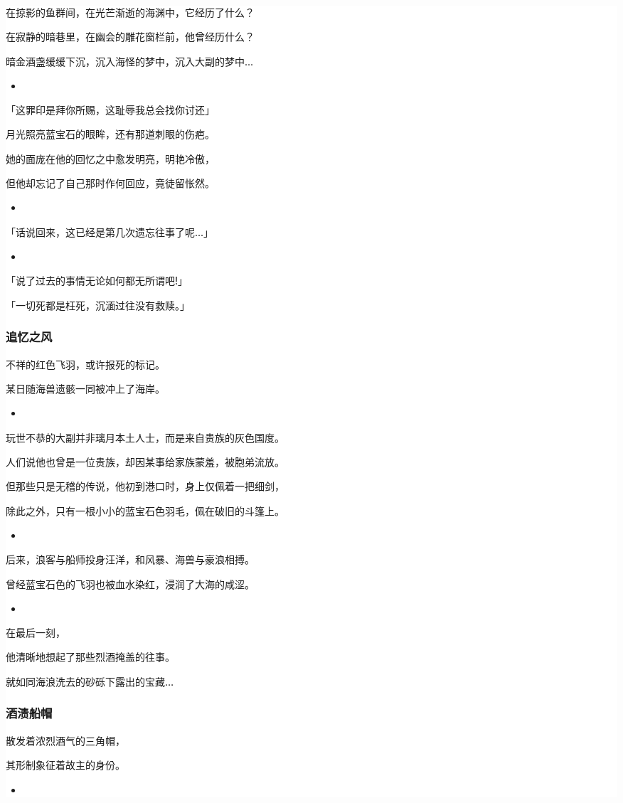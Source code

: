在掠影的鱼群间，在光芒渐逝的海渊中，它经历了什么？

在寂静的暗巷里，在幽会的雕花窗栏前，他曾经历什么？

暗金酒盏缓缓下沉，沉入海怪的梦中，沉入大副的梦中... 

-

「这罪印是拜你所赐，这耻辱我总会找你讨还」

月光照亮蓝宝石的眼眸，还有那道刺眼的伤疤。

她的面庞在他的回忆之中愈发明亮，明艳冷傲，

但他却忘记了自己那时作何回应，竟徒留怅然。

-

「话说回来，这已经是第几次遗忘往事了呢...」

-

「说了过去的事情无论如何都无所谓吧!」

「一切死都是枉死，沉湎过往没有救赎。」

### 追忆之风

不祥的红色飞羽，或许报死的标记。

某日随海兽遗骸一同被冲上了海岸。

-

玩世不恭的大副并非璃月本土人士，而是来自贵族的灰色国度。

人们说他也曾是一位贵族，却因某事给家族蒙羞，被胞弟流放。

但那些只是无稽的传说，他初到港口时，身上仅佩着一把细剑，

除此之外，只有一根小小的蓝宝石色羽毛，佩在破旧的斗篷上。

-

后来，浪客与船师投身汪洋，和风暴、海兽与豪浪相搏。

曾经蓝宝石色的飞羽也被血水染红，浸润了大海的咸涩。

-

在最后一刻，

他清晰地想起了那些烈酒掩盖的往事。

就如同海浪洗去的砂砾下露出的宝藏…

### 酒渍船帽

散发着浓烈酒气的三角帽，

其形制象征着故主的身份。

-
